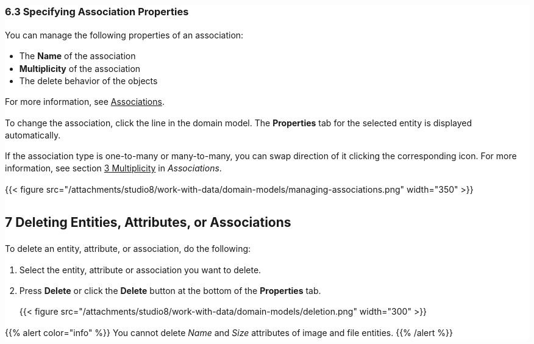 ### 6.3 Specifying Association Properties

You can manage the following properties of an association:

* The **Name** of the association
* **Multiplicity** of the association
* The delete behavior of the objects

For more information, see [Associations](/studio8/domain-models-association-properties/). 

To change the association, click the line in the domain model. The **Properties** tab for the selected entity is displayed automatically. 

If the association type is one-to-many or many-to-many, you can swap direction of it clicking the corresponding icon. For more information, see section [3 Multiplicity](/studio8/domain-models-association-properties/#multiplicity) in *Associations*. 

{{< figure src="/attachments/studio8/work-with-data/domain-models/managing-associations.png"   width="350"  >}}

## 7 Deleting Entities, Attributes, or Associations

To delete an entity, attribute, or association, do the following:

1. Select the entity, attribute or association you want to delete.
2. Press **Delete** or click the **Delete** button at the bottom of the **Properties** tab.

    {{< figure src="/attachments/studio8/work-with-data/domain-models/deletion.png"   width="300"  >}}

{{% alert color="info" %}}
You cannot delete *Name* and *Size* attributes of image and file entities. 
{{% /alert %}}
